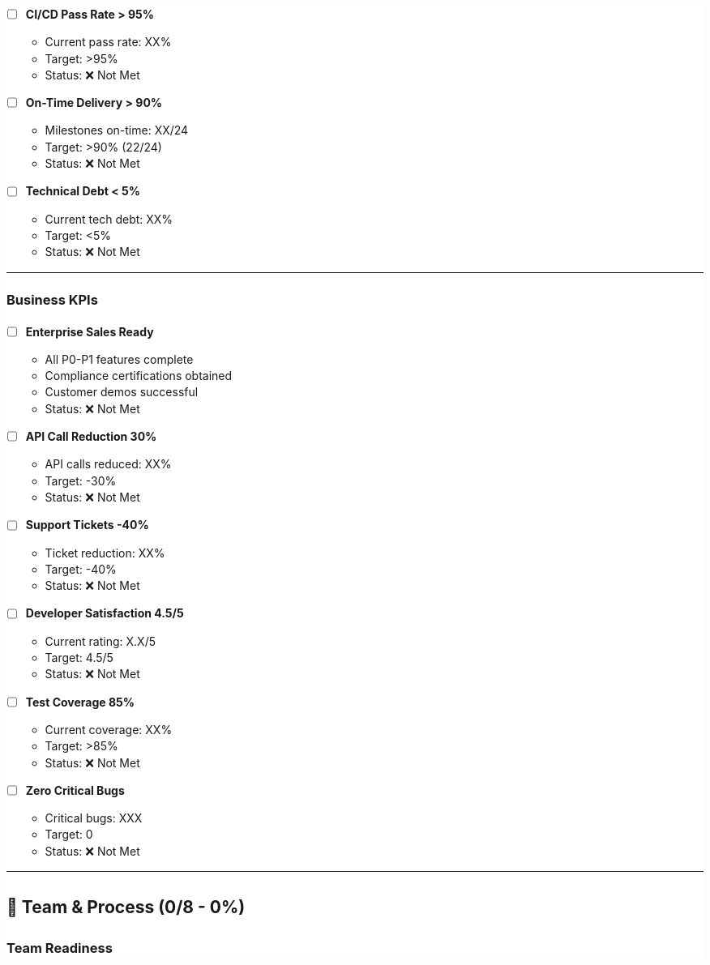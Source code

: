 - [ ] **CI/CD Pass Rate > 95%**
  - Current pass rate: XX%
  - Target: >95%
  - Status: ❌ Not Met

- [ ] **On-Time Delivery > 90%**
  - Milestones on-time: XX/24
  - Target: >90% (22/24)
  - Status: ❌ Not Met

- [ ] **Technical Debt < 5%**
  - Current tech debt: XX%
  - Target: <5%
  - Status: ❌ Not Met

---

### Business KPIs

- [ ] **Enterprise Sales Ready**
  - All P0-P1 features complete
  - Compliance certifications obtained
  - Customer demos successful
  - Status: ❌ Not Met

- [ ] **API Call Reduction 30%**
  - API calls reduced: XX%
  - Target: -30%
  - Status: ❌ Not Met

- [ ] **Support Tickets -40%**
  - Ticket reduction: XX%
  - Target: -40%
  - Status: ❌ Not Met

- [ ] **Developer Satisfaction 4.5/5**
  - Current rating: X.X/5
  - Target: 4.5/5
  - Status: ❌ Not Met

- [ ] **Test Coverage 85%**
  - Current coverage: XX%
  - Target: >85%
  - Status: ❌ Not Met

- [ ] **Zero Critical Bugs**
  - Critical bugs: XXX
  - Target: 0
  - Status: ❌ Not Met

---

## 👥 Team & Process (0/8 - 0%)

### Team Readiness
